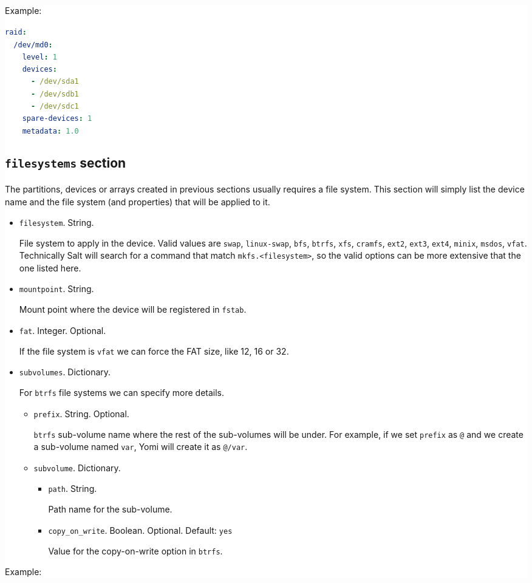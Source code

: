 Example:

```yaml
raid:
  /dev/md0:
    level: 1
    devices:
      - /dev/sda1
      - /dev/sdb1
      - /dev/sdc1
    spare-devices: 1
    metadata: 1.0
```

## `filesystems` section

The partitions, devices or arrays created in previous sections usually
requires a file system. This section will simply list the device name
and the file system (and properties) that will be applied to it.

* `filesystem`. String.

  File system to apply in the device. Valid values are `swap`,
  `linux-swap`, `bfs`, `btrfs`, `xfs`, `cramfs`, `ext2`, `ext3`,
  `ext4`, `minix`, `msdos`, `vfat`. Technically Salt will search for a
  command that match `mkfs.<filesystem>`, so the valid options can be
  more extensive that the one listed here.

* `mountpoint`. String.

  Mount point where the device will be registered in `fstab`.

* `fat`. Integer. Optional.

  If the file system is `vfat` we can force the FAT size, like 12, 16
  or 32.

* `subvolumes`. Dictionary.

  For `btrfs` file systems we can specify more details.

  * `prefix`. String. Optional.

    `btrfs` sub-volume name where the rest of the sub-volumes will be
    under. For example, if we set `prefix` as `@` and we create a
    sub-volume named `var`, Yomi will create it as `@/var`.

  * `subvolume`. Dictionary.

    * `path`. String.

      Path name for the sub-volume.

	* `copy_on_write`. Boolean. Optional. Default: `yes`

      Value for the copy-on-write option in `btrfs`.

Example:
